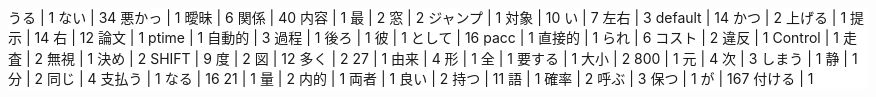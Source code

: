 うる | 1
ない | 34
悪かっ | 1
曖昧 | 6
関係 | 40
内容 | 1
最 | 2
窓 | 2
ジャンプ | 1
対象 | 10
い | 7
左右 | 3
default | 14
かつ | 2
上げる | 1
提示 | 14
右 | 12
論文 | 1
ptime | 1
自動的 | 3
過程 | 1
後ろ | 1
彼 | 1
として | 16
pacc | 1
直接的 | 1
られ | 6
コスト | 2
違反 | 1
Control | 1
走査 | 2
無視 | 1
決め | 2
SHIFT | 9
度 | 2
図 | 12
多く | 2
27 | 1
由来 | 4
形 | 1
全 | 1
要する | 1
大小 | 2
800 | 1
元 | 4
次 | 3
しまう | 1
静 | 1
分 | 2
同じ | 4
支払う | 1
なる | 16
21 | 1
量 | 2
内的 | 1
両者 | 1
良い | 2
持つ | 11
語 | 1
確率 | 2
呼ぶ | 3
保つ | 1
が | 167
付ける | 1